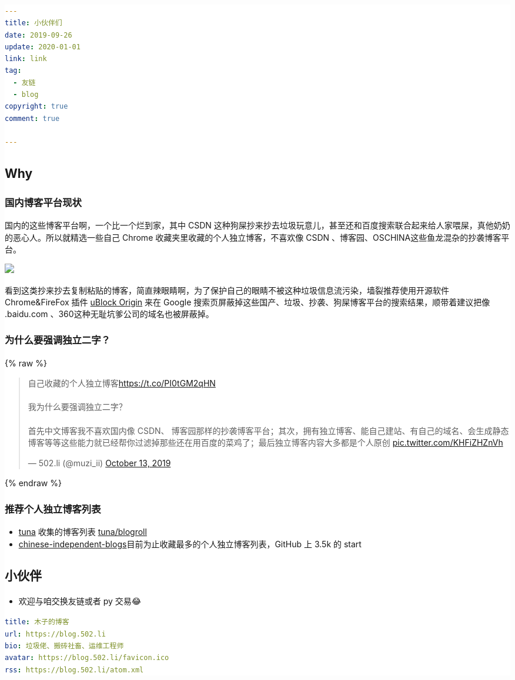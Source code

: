 ```yaml
---
title: 小伙伴们
date: 2019-09-26
update: 2020-01-01
link: link
tag:
  - 友链
  - blog
copyright: true
comment: true

---
```


## Why

### 国内博客平台现状

国内的这些博客平台啊，一个比一个烂到家，其中 CSDN 这种狗屎抄来抄去垃圾玩意儿，甚至还和百度搜索联合起来给人家喂屎，真他奶奶的恶心人。所以就精选一些自己 Chrome 收藏夹里收藏的个人独立博客，不喜欢像 CSDN 、博客园、OSCHINA这些鱼龙混杂的抄袭博客平台。

![](https://blog.502.li/img/image-20200101150146261.png)

看到这类抄来抄去复制粘贴的博客，简直辣眼睛啊，为了保护自己的眼睛不被这种垃圾信息流污染，墙裂推荐使用开源软件 Chrome&FireFox 插件 [uBlock Origin](https://github.com/gorhill/uBlock) 来在 Google 搜索页屏蔽掉这些国产、垃圾、抄袭、狗屎博客平台的搜索结果，顺带着建议把像 .baidu.com 、360这种无耻坑爹公司的域名也被屏蔽掉。

### 为什么要强调独立二字？



{% raw %}
<blockquote class="twitter-tweet"><p lang="zh" dir="ltr">自己收藏的个人独立博客<a href="https://t.co/PI0tGM2qHN">https://t.co/PI0tGM2qHN</a><br><br>我为什么要强调独立二字？<br><br>首先中文博客我不喜欢国内像 CSDN、 博客园那样的抄袭博客平台；其次，拥有独立博客、能自己建站、有自己的域名、会生成静态博客等等这些能力就已经帮你过滤掉那些还在用百度的菜鸡了；最后独立博客内容大多都是个人原创 <a href="https://t.co/KHFiZHZnVh">pic.twitter.com/KHFiZHZnVh</a></p>&mdash; 502.li (@muzi_ii) <a href="https://twitter.com/muzi_ii/status/1183394988517838848?ref_src=twsrc%5Etfw">October 13, 2019</a></blockquote> <script async src="https://platform.twitter.com/widgets.js" charset="utf-8"></script>
{% endraw %}

### 推荐个人独立博客列表

-  [tuna]( https://tuna.moe/ ) 收集的博客列表  [tuna/blogroll]( https://github.com/tuna/blogroll )
- [chinese-independent-blogs](https://github.com/timqian/chinese-independent-blogs)目前为止收藏最多的个人独立博客列表，GitHub 上 3.5k 的 start

## 小伙伴

-   欢迎与咱交换友链或者 py 交易😂

```yaml
title: 木子的博客
url: https://blog.502.li
bio: 垃圾佬、搬砖社畜、运维工程师
avatar: https://blog.502.li/favicon.ico
rss: https://blog.502.li/atom.xml
```
